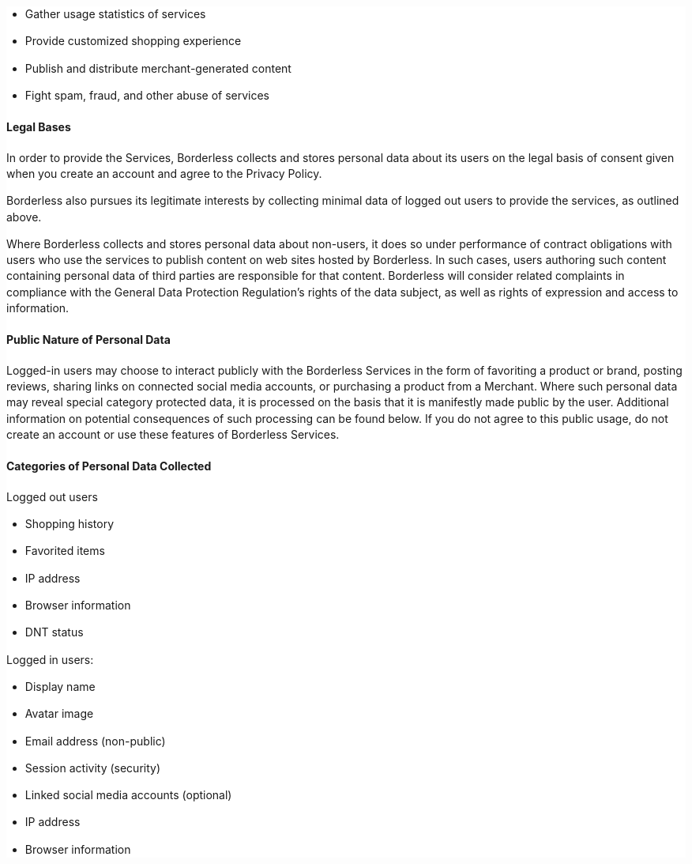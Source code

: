 * Gather usage statistics of services

* Provide customized shopping experience

* Publish and distribute merchant-generated content

* Fight spam, fraud, and other abuse of services

#### **Legal Bases**

In order to provide the Services, Borderless collects and stores personal data about its users on the legal basis of consent given when you create an account and agree to the Privacy Policy.

Borderless also pursues its legitimate interests by collecting minimal data of logged out users to provide the services, as outlined above.

Where Borderless collects and stores personal data about non-users, it does so under performance of contract obligations with users who use the services to publish content on web sites hosted by Borderless. In such cases, users authoring such content containing personal data of third parties are responsible for that content. Borderless will consider related complaints in compliance with the General Data Protection Regulation’s rights of the data subject, as well as rights of expression and access to information.

#### **Public Nature of Personal Data**

Logged-in users may choose to interact publicly with the Borderless Services in the form of favoriting a product or brand, posting reviews, sharing links on connected social media accounts, or purchasing a product from a Merchant. Where such personal data may reveal special category protected data, it is processed on the basis that it is manifestly made public by the user. Additional information on potential consequences of such processing can be found below. If you do not agree to this public usage, do not create an account or use these features of Borderless Services.

#### **Categories of Personal Data Collected**

Logged out users

* Shopping history

* Favorited items

* IP address

* Browser information

* DNT status

Logged in users:

* Display name

* Avatar image

* Email address (non-public)

* Session activity (security)

* Linked social media accounts (optional)

* IP address

* Browser information
